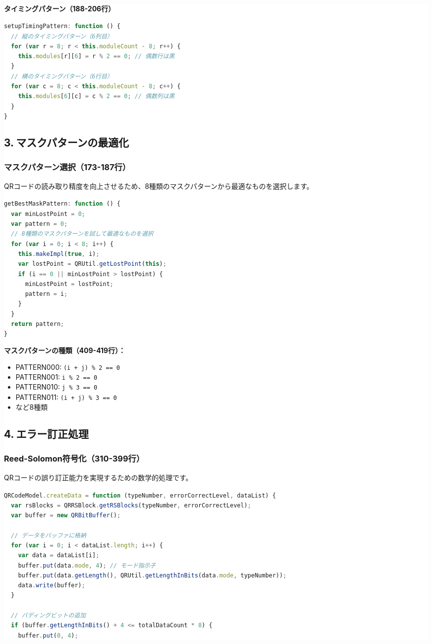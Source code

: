 **タイミングパターン（188-206行）**
```javascript
setupTimingPattern: function () {
  // 縦のタイミングパターン（6列目）
  for (var r = 8; r < this.moduleCount - 8; r++) {
    this.modules[r][6] = r % 2 == 0; // 偶数行は黒
  }
  // 横のタイミングパターン（6行目）
  for (var c = 8; c < this.moduleCount - 8; c++) {
    this.modules[6][c] = c % 2 == 0; // 偶数列は黒
  }
}
```

## 3. マスクパターンの最適化

### マスクパターン選択（173-187行）
QRコードの読み取り精度を向上させるため、8種類のマスクパターンから最適なものを選択します。

```javascript
getBestMaskPattern: function () {
  var minLostPoint = 0;
  var pattern = 0;
  // 8種類のマスクパターンを試して最適なものを選択
  for (var i = 0; i < 8; i++) {
    this.makeImpl(true, i);
    var lostPoint = QRUtil.getLostPoint(this);
    if (i == 0 || minLostPoint > lostPoint) {
      minLostPoint = lostPoint;
      pattern = i;
    }
  }
  return pattern;
}
```

**マスクパターンの種類（409-419行）：**
- PATTERN000: `(i + j) % 2 == 0`
- PATTERN001: `i % 2 == 0`
- PATTERN010: `j % 3 == 0`
- PATTERN011: `(i + j) % 3 == 0`
- など8種類

## 4. エラー訂正処理

### Reed-Solomon符号化（310-399行）
QRコードの誤り訂正能力を実現するための数学的処理です。

```javascript
QRCodeModel.createData = function (typeNumber, errorCorrectLevel, dataList) {
  var rsBlocks = QRRSBlock.getRSBlocks(typeNumber, errorCorrectLevel);
  var buffer = new QRBitBuffer();
  
  // データをバッファに格納
  for (var i = 0; i < dataList.length; i++) {
    var data = dataList[i];
    buffer.put(data.mode, 4); // モード指示子
    buffer.put(data.getLength(), QRUtil.getLengthInBits(data.mode, typeNumber));
    data.write(buffer);
  }
  
  // パディングビットの追加
  if (buffer.getLengthInBits() + 4 <= totalDataCount * 8) {
    buffer.put(0, 4);
```
